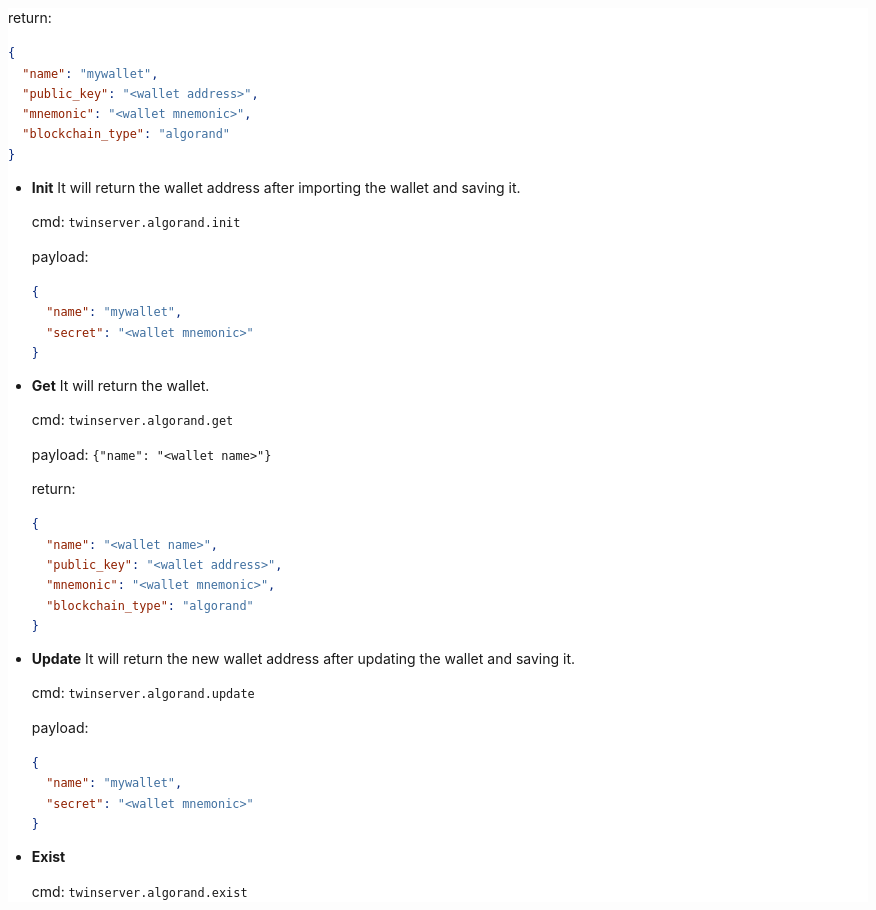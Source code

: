   return:

  ```json
  {
    "name": "mywallet",
    "public_key": "<wallet address>",
    "mnemonic": "<wallet mnemonic>",
    "blockchain_type": "algorand"
  }
  ```

- **Init**
  It will return the wallet address after importing the wallet and saving it.

  cmd: `twinserver.algorand.init`

  payload:

  ```json
  {
    "name": "mywallet",
    "secret": "<wallet mnemonic>"
  }
  ```

- **Get**
  It will return the wallet.

  cmd: `twinserver.algorand.get`

  payload: `{"name": "<wallet name>"}`

  return:

  ```json
  {
    "name": "<wallet name>",
    "public_key": "<wallet address>",
    "mnemonic": "<wallet mnemonic>",
    "blockchain_type": "algorand"
  }
  ```

- **Update**
  It will return the new wallet address after updating the wallet and saving it.

  cmd: `twinserver.algorand.update`

  payload:

  ```json
  {
    "name": "mywallet",
    "secret": "<wallet mnemonic>"
  }
  ```

- **Exist**

  cmd: `twinserver.algorand.exist`
